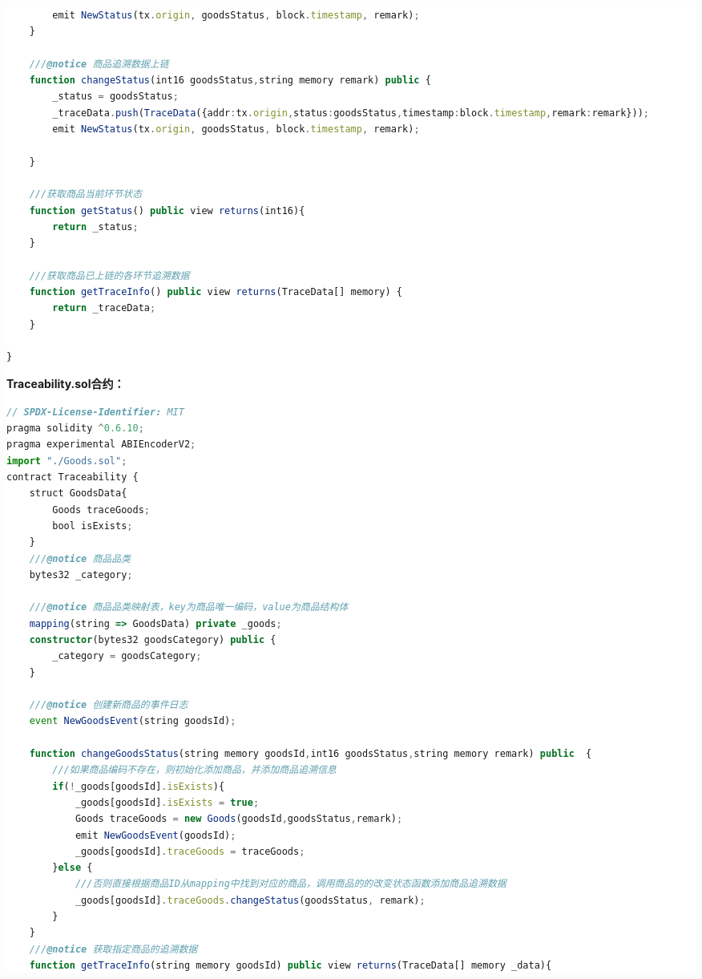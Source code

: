 ```typescript
        emit NewStatus(tx.origin, goodsStatus, block.timestamp, remark);  
    }
    
    ///@notice 商品追溯数据上链
    function changeStatus(int16 goodsStatus,string memory remark) public {
        _status = goodsStatus;
        _traceData.push(TraceData({addr:tx.origin,status:goodsStatus,timestamp:block.timestamp,remark:remark}));
        emit NewStatus(tx.origin, goodsStatus, block.timestamp, remark);

    }
    
    ///获取商品当前环节状态
    function getStatus() public view returns(int16){
        return _status;
    }
    
    ///获取商品已上链的各环节追溯数据
    function getTraceInfo() public view returns(TraceData[] memory) {
        return _traceData;
    }

}
```

**Traceability.sol合约：**

```typescript
// SPDX-License-Identifier: MIT
pragma solidity ^0.6.10;
pragma experimental ABIEncoderV2;
import "./Goods.sol";
contract Traceability {
    struct GoodsData{
        Goods traceGoods;
        bool isExists;
    }
    ///@notice 商品品类
    bytes32 _category;
    
    ///@notice 商品品类映射表，key为商品唯一编码，value为商品结构体
    mapping(string => GoodsData) private _goods;
    constructor(bytes32 goodsCategory) public {
        _category = goodsCategory;
    }
    
    ///@notice 创建新商品的事件日志
    event NewGoodsEvent(string goodsId);

    function changeGoodsStatus(string memory goodsId,int16 goodsStatus,string memory remark) public  {
        ///如果商品编码不存在，则初始化添加商品，并添加商品追溯信息
        if(!_goods[goodsId].isExists){
            _goods[goodsId].isExists = true;
            Goods traceGoods = new Goods(goodsId,goodsStatus,remark);
            emit NewGoodsEvent(goodsId);
            _goods[goodsId].traceGoods = traceGoods;
        }else {
            ///否则直接根据商品ID从mapping中找到对应的商品，调用商品的的改变状态函数添加商品追溯数据
            _goods[goodsId].traceGoods.changeStatus(goodsStatus, remark);
        }
    }
    ///@notice 获取指定商品的追溯数据
    function getTraceInfo(string memory goodsId) public view returns(TraceData[] memory _data){
```